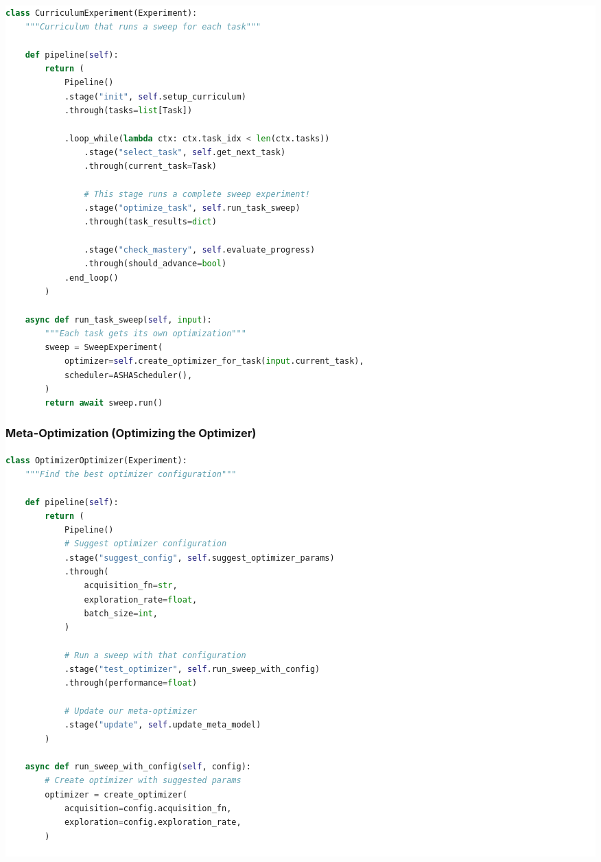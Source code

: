 ```python
class CurriculumExperiment(Experiment):
    """Curriculum that runs a sweep for each task"""
    
    def pipeline(self):
        return (
            Pipeline()
            .stage("init", self.setup_curriculum)
            .through(tasks=list[Task])
            
            .loop_while(lambda ctx: ctx.task_idx < len(ctx.tasks))
                .stage("select_task", self.get_next_task)
                .through(current_task=Task)
                
                # This stage runs a complete sweep experiment!
                .stage("optimize_task", self.run_task_sweep)
                .through(task_results=dict)
                
                .stage("check_mastery", self.evaluate_progress)
                .through(should_advance=bool)
            .end_loop()
        )
    
    async def run_task_sweep(self, input):
        """Each task gets its own optimization"""
        sweep = SweepExperiment(
            optimizer=self.create_optimizer_for_task(input.current_task),
            scheduler=ASHAScheduler(),
        )
        return await sweep.run()
```

### Meta-Optimization (Optimizing the Optimizer)

```python
class OptimizerOptimizer(Experiment):
    """Find the best optimizer configuration"""
    
    def pipeline(self):
        return (
            Pipeline()
            # Suggest optimizer configuration
            .stage("suggest_config", self.suggest_optimizer_params)
            .through(
                acquisition_fn=str,
                exploration_rate=float,
                batch_size=int,
            )
            
            # Run a sweep with that configuration
            .stage("test_optimizer", self.run_sweep_with_config)
            .through(performance=float)
            
            # Update our meta-optimizer
            .stage("update", self.update_meta_model)
        )
    
    async def run_sweep_with_config(self, config):
        # Create optimizer with suggested params
        optimizer = create_optimizer(
            acquisition=config.acquisition_fn,
            exploration=config.exploration_rate,
        )
        
```